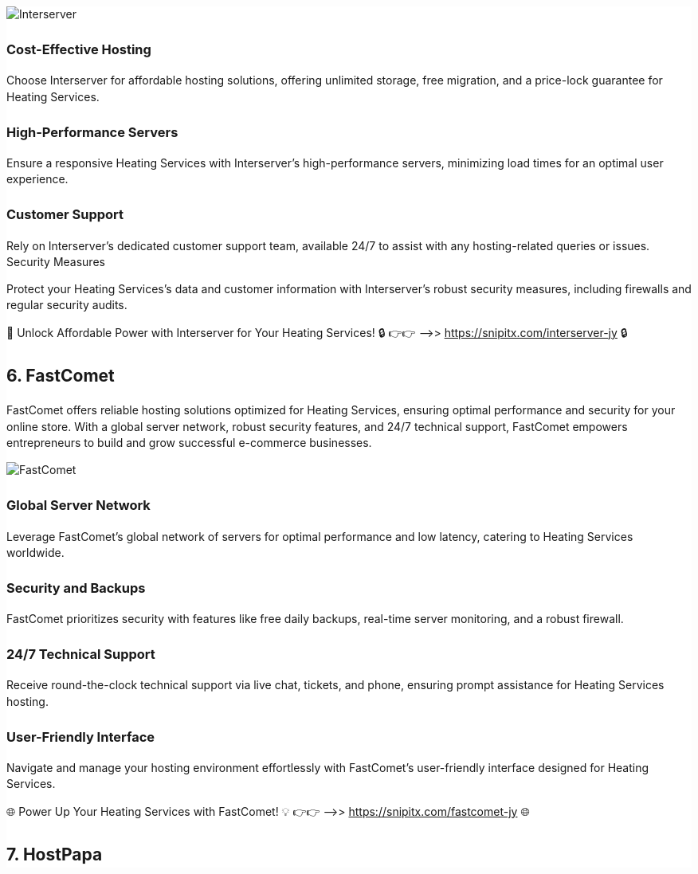 ![Interserver](https://i.imgur.com/OM5dOEW.jpeg "Interserver Hosting")

### Cost-Effective Hosting
Choose Interserver for affordable hosting solutions, offering unlimited storage, free migration, and a price-lock guarantee for Heating Services.

### High-Performance Servers
Ensure a responsive Heating Services with Interserver’s high-performance servers, minimizing load times for an optimal user experience.

### Customer Support
Rely on Interserver’s dedicated customer support team, available 24/7 to assist with any hosting-related queries or issues.
Security Measures

Protect your Heating Services’s data and customer information with Interserver’s robust security measures, including firewalls and regular security audits.

💸 Unlock Affordable Power with Interserver for Your Heating Services! 🔒
👉👉 -->> https://snipitx.com/interserver-jy 🔒

## 6. FastComet

FastComet offers reliable hosting solutions optimized for Heating Services, ensuring optimal performance and security for your online store. With a global server network, robust security features, and 24/7 technical support, FastComet empowers entrepreneurs to build and grow successful e-commerce businesses.

![FastComet](https://i.imgur.com/7qgXuWp.png "FastComet Hosting")

### Global Server Network
Leverage FastComet’s global network of servers for optimal performance and low latency, catering to Heating Services worldwide.

### Security and Backups
FastComet prioritizes security with features like free daily backups, real-time server monitoring, and a robust firewall.

### 24/7 Technical Support
Receive round-the-clock technical support via live chat, tickets, and phone, ensuring prompt assistance for Heating Services hosting.

### User-Friendly Interface
Navigate and manage your hosting environment effortlessly with FastComet’s user-friendly interface designed for Heating Services.

🌐 Power Up Your Heating Services with FastComet! 💡
👉👉 -->> https://snipitx.com/fastcomet-jy 🌐

## 7. HostPapa
